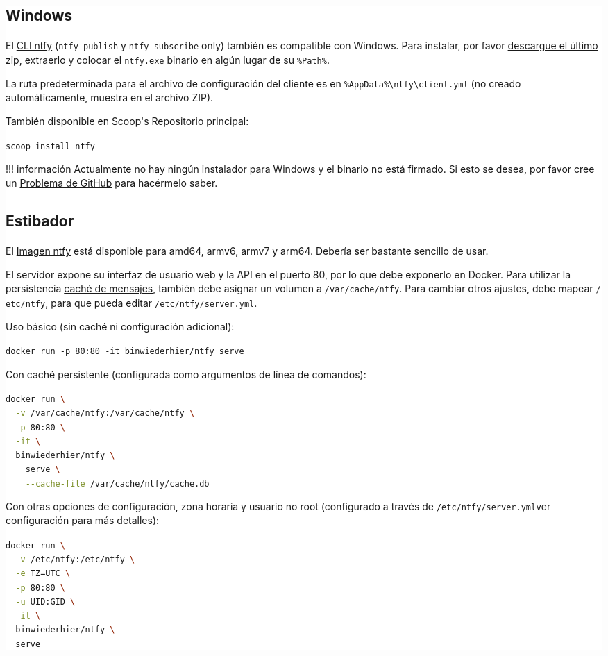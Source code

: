 ## Windows

El [CLI ntfy](subscribe/cli.md) (`ntfy publish` y `ntfy subscribe` only) también es compatible con Windows.
Para instalar, por favor [descargue el último zip](https://github.com/binwiederhier/ntfy/releases/download/v1.27.2/ntfy\_1.27.2\_windows_x86\_64.zip),
extraerlo y colocar el `ntfy.exe` binario en algún lugar de su `%Path%`.

La ruta predeterminada para el archivo de configuración del cliente es en `%AppData%\ntfy\client.yml` (no creado automáticamente, muestra en el archivo ZIP).

También disponible en [Scoop's](https://scoop.sh) Repositorio principal:

`scoop install ntfy`

!!! información
Actualmente no hay ningún instalador para Windows y el binario no está firmado. Si esto se desea, por favor cree un
[Problema de GitHub](https://github.com/binwiederhier/ntfy/issues) para hacérmelo saber.

## Estibador

El [Imagen ntfy](https://hub.docker.com/r/binwiederhier/ntfy) está disponible para amd64, armv6, armv7 y arm64. Debería
ser bastante sencillo de usar.

El servidor expone su interfaz de usuario web y la API en el puerto 80, por lo que debe exponerlo en Docker. Para utilizar la persistencia
[caché de mensajes](config.md#message-cache), también debe asignar un volumen a `/var/cache/ntfy`. Para cambiar otros ajustes,
debe mapear `/etc/ntfy`, para que pueda editar `/etc/ntfy/server.yml`.

Uso básico (sin caché ni configuración adicional):

    docker run -p 80:80 -it binwiederhier/ntfy serve

Con caché persistente (configurada como argumentos de línea de comandos):

```bash
docker run \
  -v /var/cache/ntfy:/var/cache/ntfy \
  -p 80:80 \
  -it \
  binwiederhier/ntfy \
    serve \
    --cache-file /var/cache/ntfy/cache.db
```

Con otras opciones de configuración, zona horaria y usuario no root (configurado a través de `/etc/ntfy/server.yml`ver [configuración](config.md) para más detalles):

```bash
docker run \
  -v /etc/ntfy:/etc/ntfy \
  -e TZ=UTC \
  -p 80:80 \
  -u UID:GID \
  -it \
  binwiederhier/ntfy \
  serve
```
